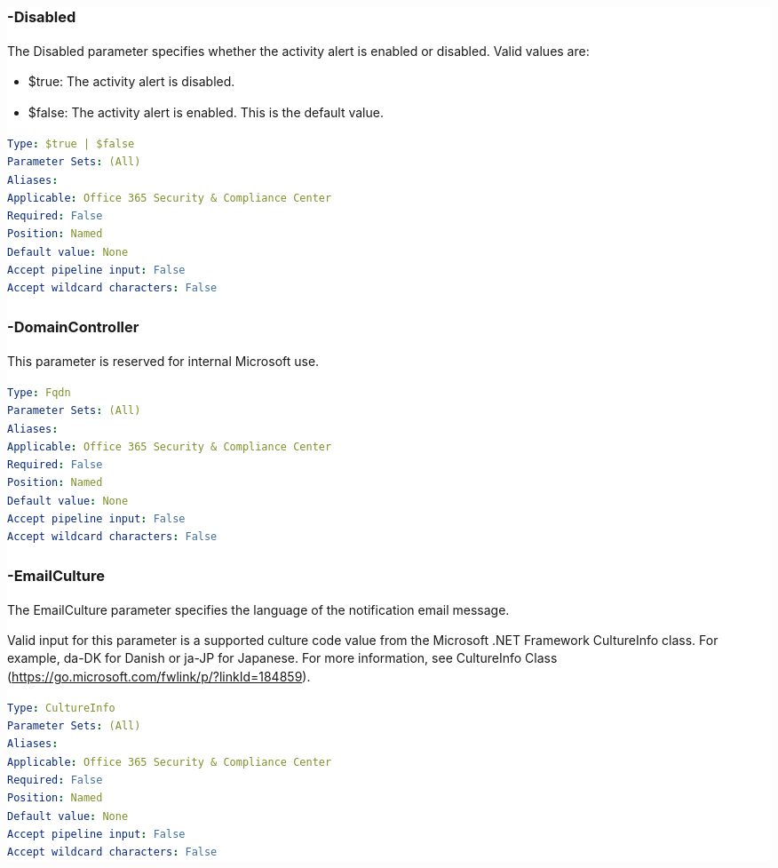 ### -Disabled
The Disabled parameter specifies whether the activity alert is enabled or disabled. Valid values are:

- $true: The activity alert is disabled.

- $false: The activity alert is enabled. This is the default value.

```yaml
Type: $true | $false
Parameter Sets: (All)
Aliases:
Applicable: Office 365 Security & Compliance Center
Required: False
Position: Named
Default value: None
Accept pipeline input: False
Accept wildcard characters: False
```

### -DomainController
This parameter is reserved for internal Microsoft use.

```yaml
Type: Fqdn
Parameter Sets: (All)
Aliases:
Applicable: Office 365 Security & Compliance Center
Required: False
Position: Named
Default value: None
Accept pipeline input: False
Accept wildcard characters: False
```

### -EmailCulture
The EmailCulture parameter specifies the language of the notification email message.

Valid input for this parameter is a supported culture code value from the Microsoft .NET Framework CultureInfo class. For example, da-DK for Danish or ja-JP for Japanese. For more information, see CultureInfo Class (https://go.microsoft.com/fwlink/p/?linkId=184859).

```yaml
Type: CultureInfo
Parameter Sets: (All)
Aliases:
Applicable: Office 365 Security & Compliance Center
Required: False
Position: Named
Default value: None
Accept pipeline input: False
Accept wildcard characters: False
```
